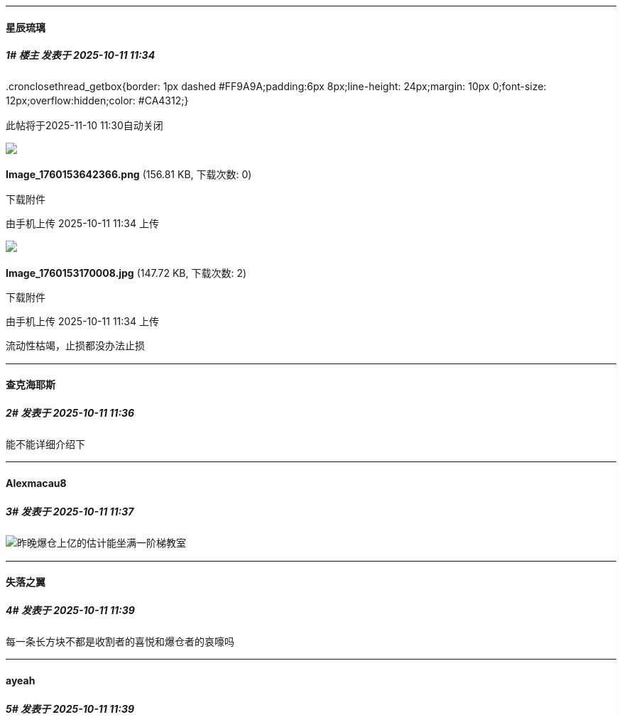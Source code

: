 ﻿
*****

####  星辰琉璃  
##### 1#       楼主       发表于 2025-10-11 11:34

.cronclosethread_getbox{border: 1px dashed #FF9A9A;padding:6px 8px;line-height: 24px;margin: 10px 0;font-size: 12px;overflow:hidden;color: #CA4312;}

此帖将于2025-11-10 11:30自动关闭

<img src="https://img.stage1st.com/forum/202510/11/113423x3e99uennseuuf2h.png" referrerpolicy="no-referrer">

<strong>Image_1760153642366.png</strong> (156.81 KB, 下载次数: 0)

下载附件

由手机上传
2025-10-11 11:34 上传

<img src="https://img.stage1st.com/forum/202510/11/113423rz7orsssygrjttrj.jpg" referrerpolicy="no-referrer">

<strong>Image_1760153170008.jpg</strong> (147.72 KB, 下载次数: 2)

下载附件

由手机上传
2025-10-11 11:34 上传

流动性枯竭，止损都没办法止损

*****

####  查克海耶斯  
##### 2#       发表于 2025-10-11 11:36

能不能详细介绍下

*****

####  Alexmacau8  
##### 3#       发表于 2025-10-11 11:37

<img src="https://static.stage1st.com/image/smiley/face2017/067.png" referrerpolicy="no-referrer">昨晚爆仓上亿的估计能坐满一阶梯教室

*****

####  失落之翼  
##### 4#       发表于 2025-10-11 11:39

每一条长方块不都是收割者的喜悦和爆仓者的哀嚎吗

*****

####  ayeah  
##### 5#       发表于 2025-10-11 11:39
